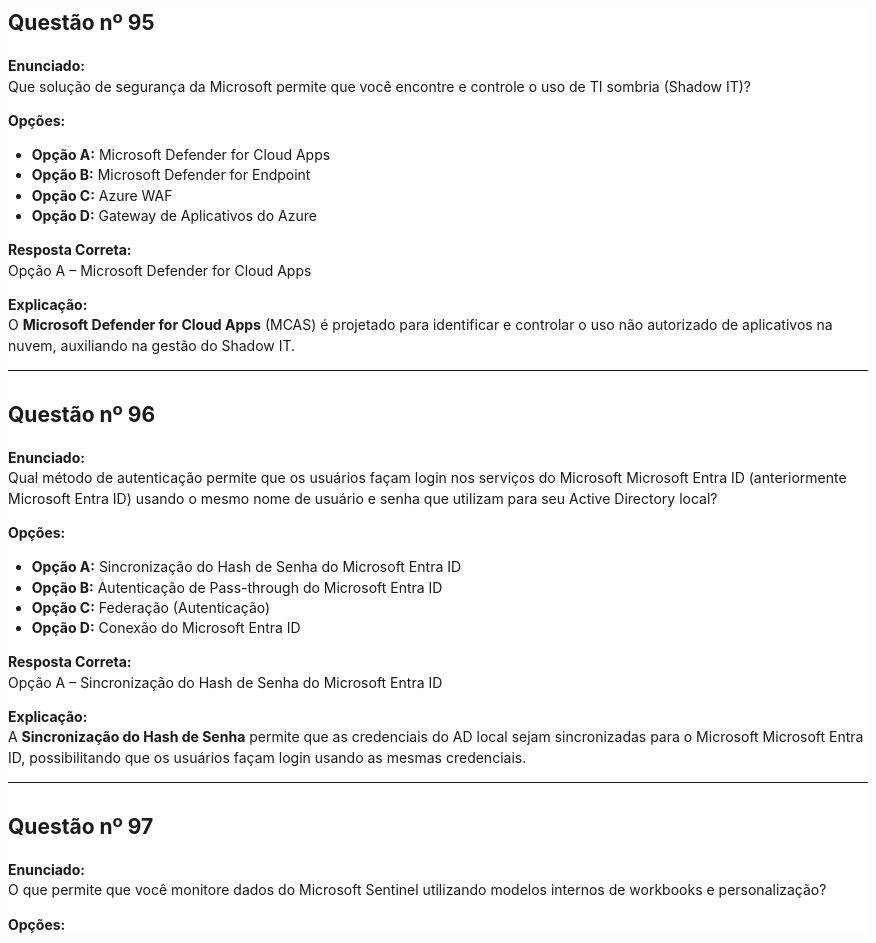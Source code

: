 
## Questão nº 95

**Enunciado:**  
Que solução de segurança da Microsoft permite que você encontre e controle o uso de TI sombria (Shadow IT)?

**Opções:**

- **Opção A:** Microsoft Defender for Cloud Apps
- **Opção B:** Microsoft Defender for Endpoint
- **Opção C:** Azure WAF
- **Opção D:** Gateway de Aplicativos do Azure

**Resposta Correta:**  
Opção A – Microsoft Defender for Cloud Apps

**Explicação:**  
O **Microsoft Defender for Cloud Apps** (MCAS) é projetado para identificar e controlar o uso não autorizado de aplicativos na nuvem, auxiliando na gestão do Shadow IT.

---

## Questão nº 96

**Enunciado:**  
Qual método de autenticação permite que os usuários façam login nos serviços do Microsoft Microsoft Entra ID (anteriormente Microsoft Entra ID) usando o mesmo nome de usuário e senha que utilizam para seu Active Directory local?

**Opções:**

- **Opção A:** Sincronização do Hash de Senha do Microsoft Entra ID
- **Opção B:** Autenticação de Pass-through do Microsoft Entra ID
- **Opção C:** Federação (Autenticação)
- **Opção D:** Conexão do Microsoft Entra ID

**Resposta Correta:**  
Opção A – Sincronização do Hash de Senha do Microsoft Entra ID

**Explicação:**  
A **Sincronização do Hash de Senha** permite que as credenciais do AD local sejam sincronizadas para o Microsoft Microsoft Entra ID, possibilitando que os usuários façam login usando as mesmas credenciais.

---

## Questão nº 97

**Enunciado:**  
O que permite que você monitore dados do Microsoft Sentinel utilizando modelos internos de workbooks e personalização?

**Opções:**

